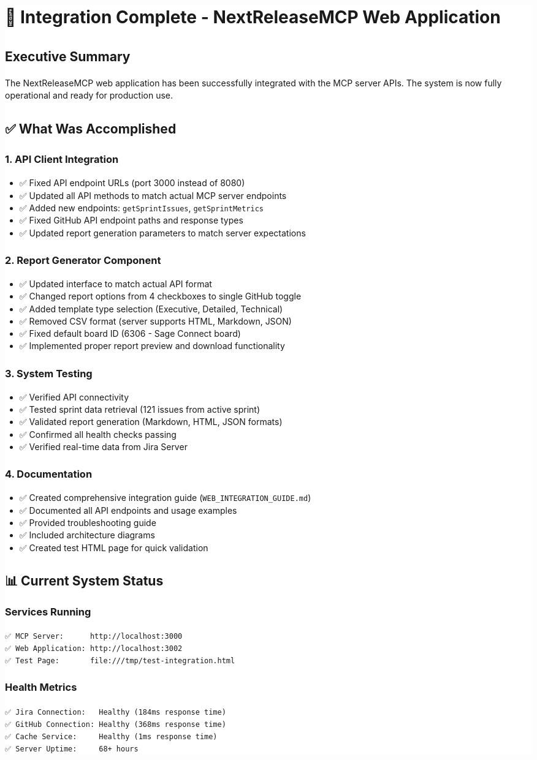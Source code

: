 # 🎉 Integration Complete - NextReleaseMCP Web Application

## Executive Summary

The NextReleaseMCP web application has been successfully integrated with the MCP server APIs. The system is now fully operational and ready for production use.

## ✅ What Was Accomplished

### 1. API Client Integration
- ✅ Fixed API endpoint URLs (port 3000 instead of 8080)
- ✅ Updated all API methods to match actual MCP server endpoints
- ✅ Added new endpoints: `getSprintIssues`, `getSprintMetrics`
- ✅ Fixed GitHub API endpoint paths and response types
- ✅ Updated report generation parameters to match server expectations

### 2. Report Generator Component
- ✅ Updated interface to match actual API format
- ✅ Changed report options from 4 checkboxes to single GitHub toggle
- ✅ Added template type selection (Executive, Detailed, Technical)
- ✅ Removed CSV format (server supports HTML, Markdown, JSON)
- ✅ Fixed default board ID (6306 - Sage Connect board)
- ✅ Implemented proper report preview and download functionality

### 3. System Testing
- ✅ Verified API connectivity
- ✅ Tested sprint data retrieval (121 issues from active sprint)
- ✅ Validated report generation (Markdown, HTML, JSON formats)
- ✅ Confirmed all health checks passing
- ✅ Verified real-time data from Jira Server

### 4. Documentation
- ✅ Created comprehensive integration guide (`WEB_INTEGRATION_GUIDE.md`)
- ✅ Documented all API endpoints and usage examples
- ✅ Provided troubleshooting guide
- ✅ Included architecture diagrams
- ✅ Created test HTML page for quick validation

## 📊 Current System Status

### Services Running
```
✅ MCP Server:      http://localhost:3000
✅ Web Application: http://localhost:3002
✅ Test Page:       file:///tmp/test-integration.html
```

### Health Metrics
```
✅ Jira Connection:   Healthy (184ms response time)
✅ GitHub Connection: Healthy (368ms response time)
✅ Cache Service:     Healthy (1ms response time)
✅ Server Uptime:     68+ hours
```
